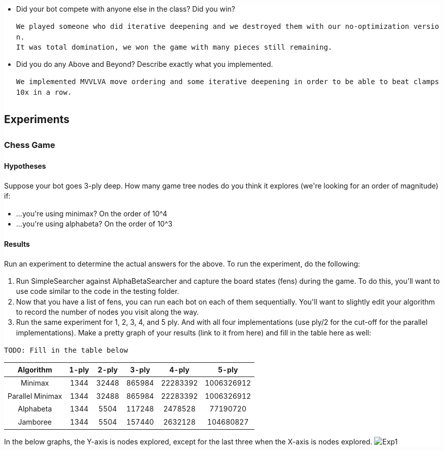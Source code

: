 - Did your bot compete with anyone else in the class?  Did you win?
  <pre>
  We played someone who did iterative deepening and we destroyed them with our no-optimization version.
  It was total domination, we won the game with many pieces still remaining.
  </pre>

- Did you do any Above and Beyond?  Describe exactly what you implemented.
  <pre>
  We implemented MVVLVA move ordering and some iterative deepening in order to be able to beat clamps 10x in a row.
  </pre>


## Experiments ##

### Chess Game ###

#### Hypotheses ####
Suppose your bot goes 3-ply deep.  How many game tree nodes do you think
it explores (we're looking for an order of magnitude) if:
 - ...you're using minimax?
 	On the order of 10^4
 - ...you're using alphabeta?
    On the order of 10^3

#### Results ####
Run an experiment to determine the actual answers for the above.  To run
the experiment, do the following:
1. Run SimpleSearcher against AlphaBetaSearcher and capture the board
   states (fens) during the game.  To do this, you'll want to use code
   similar to the code in the testing folder.
2. Now that you have a list of fens, you can run each bot on each of them
   sequentially.  You'll want to slightly edit your algorithm to record the
   number of nodes you visit along the way.
3. Run the same experiment for 1, 2, 3, 4, and 5 ply. And with all four
   implementations (use ply/2 for the cut-off for the parallel
   implementations).  Make a pretty graph of your results (link to it from
   here) and fill in the table here as well:

<pre>TODO: Fill in the table below</pre>

|      Algorithm     | 1-ply | 2-ply | 3-ply | 4-ply  | 5-ply    |
| :----------------: |:-----:|:-----:|:-----:|:------:|:--------:|
|       Minimax      |1344   |32448  |865984 |22283392|1006326912|
|  Parallel Minimax  |1344   |32488  |865984 |22283392|1006326912|
|      Alphabeta     |1344   |5504   |117248 |2478528 |77190720  |
|      Jamboree      |1344   |5504   |157440 |2632128 |104680827 |

In the below graphs, the Y-axis is nodes explored, except for the last three when the X-axis is nodes explored.
![Exp1](http://i.imgur.com/VeK7fDC.png)
